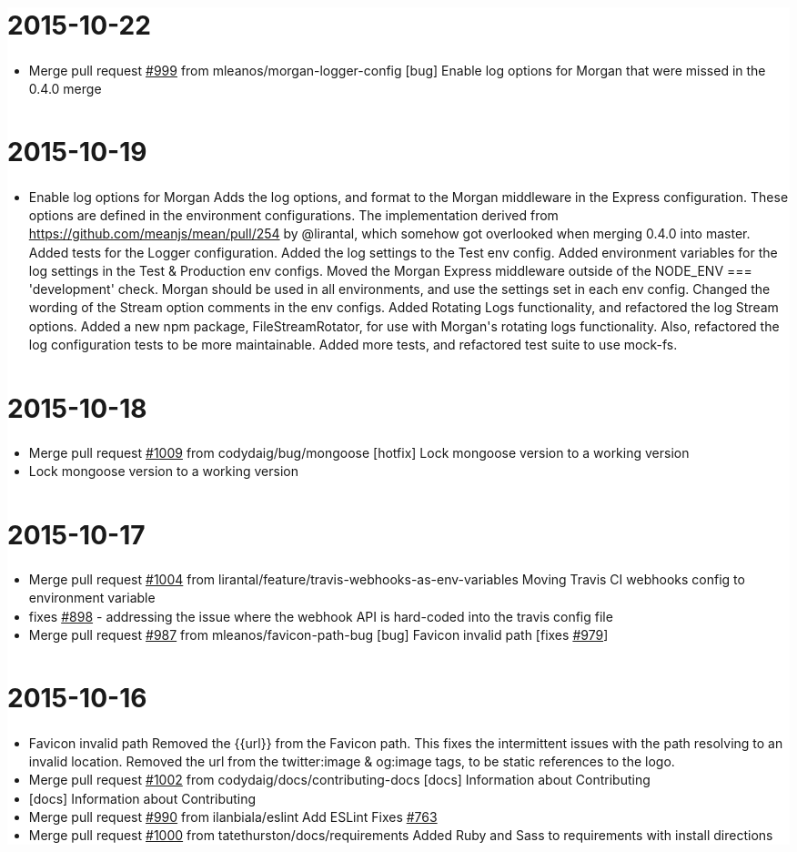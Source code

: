 2015-10-22
==========

  * Merge pull request [#999](https://github.com/meanjs/mean/issues/999) from mleanos/morgan-logger-config
    [bug] Enable log options for Morgan that were missed in the 0.4.0 merge

2015-10-19
==========

  * Enable log options for Morgan
    Adds the log options, and format to the Morgan middleware in the Express
    configuration.
    These options are defined in the environment configurations.
    The implementation derived from https://github.com/meanjs/mean/pull/254
    by @lirantal, which somehow got overlooked when merging 0.4.0 into
    master.
    Added tests for the Logger configuration.
    Added the log settings to the Test env config.
    Added environment variables for the log settings in the Test &
    Production env configs.
    Moved the Morgan Express middleware outside of the NODE_ENV ===
    'development' check. Morgan should be used in all environments, and use
    the settings set in each env config.
    Changed the wording of the Stream option comments in the env configs.
    Added Rotating Logs functionality, and refactored the log Stream
    options. Added a new npm package, FileStreamRotator, for use with
    Morgan's rotating logs functionality.
    Also, refactored the log configuration tests to be more maintainable.
    Added more tests, and refactored test suite to use mock-fs.

2015-10-18
==========

  * Merge pull request [#1009](https://github.com/meanjs/mean/issues/1009) from codydaig/bug/mongoose
    [hotfix] Lock mongoose version to a working version
  * Lock mongoose version to a working version

2015-10-17
==========

  * Merge pull request [#1004](https://github.com/meanjs/mean/issues/1004) from lirantal/feature/travis-webhooks-as-env-variables
    Moving Travis CI webhooks config to environment variable
  * fixes [#898](https://github.com/meanjs/mean/issues/898) - addressing the issue where the webhook API is hard-coded into the travis config file
  * Merge pull request [#987](https://github.com/meanjs/mean/issues/987) from mleanos/favicon-path-bug
    [bug] Favicon invalid path [fixes [#979](https://github.com/meanjs/mean/issues/979)]

2015-10-16
==========

  * Favicon invalid path
    Removed the {{url}} from the Favicon path. This fixes the intermittent
    issues with the path resolving to an invalid location.
    Removed the url from the twitter:image & og:image tags, to be static
    references to the logo.
  * Merge pull request [#1002](https://github.com/meanjs/mean/issues/1002) from codydaig/docs/contributing-docs
    [docs] Information about Contributing
  * [docs] Information about Contributing
  * Merge pull request [#990](https://github.com/meanjs/mean/issues/990) from ilanbiala/eslint
    Add ESLint
    Fixes [#763](https://github.com/meanjs/mean/issues/763)
  * Merge pull request [#1000](https://github.com/meanjs/mean/issues/1000) from tatethurston/docs/requirements
    Added Ruby and Sass to requirements with install directions